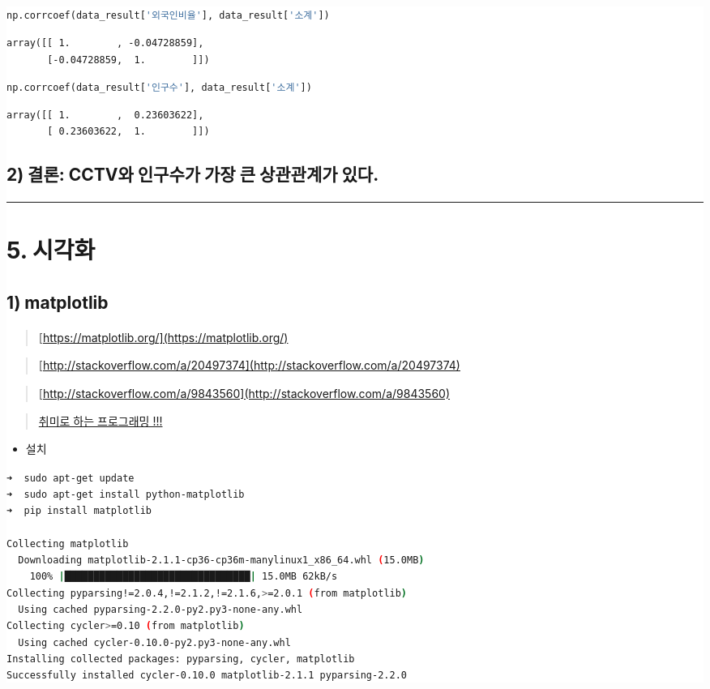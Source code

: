 


```python
np.corrcoef(data_result['외국인비율'], data_result['소계'])
```




    array([[ 1.        , -0.04728859],
           [-0.04728859,  1.        ]])




```python
np.corrcoef(data_result['인구수'], data_result['소계'])
```




    array([[ 1.        ,  0.23603622],
           [ 0.23603622,  1.        ]])



## 2) 결론:  CCTV와 인구수가  가장 큰 상관관계가 있다. 

---

# 5. 시각화 
## 1) matplotlib
> [https://matplotlib.org/](https://matplotlib.org/) 

> [http://stackoverflow.com/a/20497374](http://stackoverflow.com/a/20497374)

> [http://stackoverflow.com/a/9843560](http://stackoverflow.com/a/9843560)

> [취미로 하는 프로그래밍 !!!](http://freeprog.tistory.com/63) 
 
* 설치 

```bash
➜  sudo apt-get update
➜  sudo apt-get install python-matplotlib
➜  pip install matplotlib

Collecting matplotlib
  Downloading matplotlib-2.1.1-cp36-cp36m-manylinux1_x86_64.whl (15.0MB)
    100% |████████████████████████████████| 15.0MB 62kB/s 
Collecting pyparsing!=2.0.4,!=2.1.2,!=2.1.6,>=2.0.1 (from matplotlib)
  Using cached pyparsing-2.2.0-py2.py3-none-any.whl
Collecting cycler>=0.10 (from matplotlib)
  Using cached cycler-0.10.0-py2.py3-none-any.whl
Installing collected packages: pyparsing, cycler, matplotlib
Successfully installed cycler-0.10.0 matplotlib-2.1.1 pyparsing-2.2.0
```
